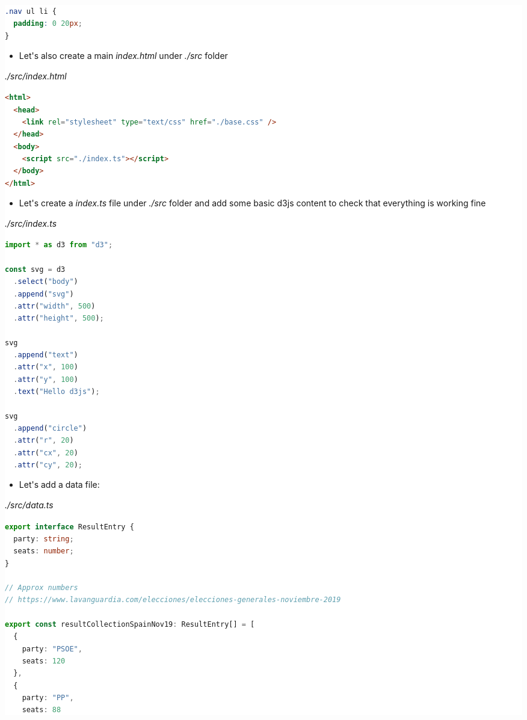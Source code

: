 ```css
.nav ul li {
  padding: 0 20px;
}
```

- Let's also create a main _index.html_ under _./src_ folder

_./src/index.html_

```html
<html>
  <head>
    <link rel="stylesheet" type="text/css" href="./base.css" />
  </head>
  <body>
    <script src="./index.ts"></script>
  </body>
</html>
```

- Let's create a _index.ts_ file under _./src_ folder and add some basic d3js content to check that everything is working fine

_./src/index.ts_

```typescript
import * as d3 from "d3";

const svg = d3
  .select("body")
  .append("svg")
  .attr("width", 500)
  .attr("height", 500);

svg
  .append("text")
  .attr("x", 100)
  .attr("y", 100)
  .text("Hello d3js");

svg
  .append("circle")
  .attr("r", 20)
  .attr("cx", 20)
  .attr("cy", 20);
```

- Let's add a data file:

_./src/data.ts_

```typescript
export interface ResultEntry {
  party: string;
  seats: number;
}

// Approx numbers
// https://www.lavanguardia.com/elecciones/elecciones-generales-noviembre-2019

export const resultCollectionSpainNov19: ResultEntry[] = [
  {
    party: "PSOE",
    seats: 120
  },
  {
    party: "PP",
    seats: 88
```